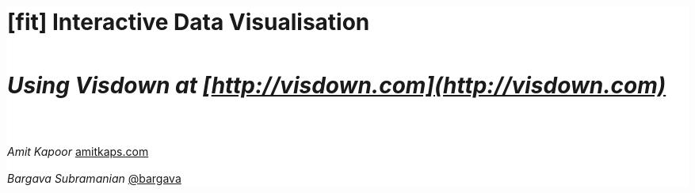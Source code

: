 
# [fit] Interactive Data Visualisation
# _Using Visdown at [http://visdown.com](http://visdown.com)_

<br>

_Amit Kapoor_
[amitkaps.com](http://amitkaps.com)

_Bargava Subramanian_
[@bargava](https://twitter.com/bargava)

